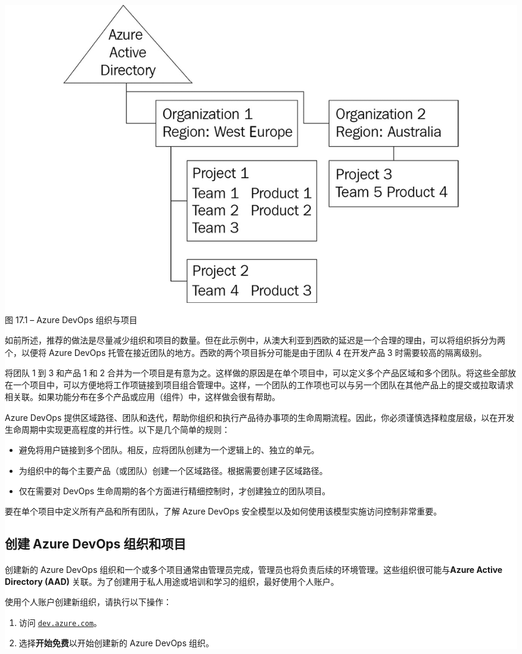 ![图 17.1 – Azure DevOps 组织与项目](img/B18655_17_01.jpg)

图 17.1 – Azure DevOps 组织与项目

如前所述，推荐的做法是尽量减少组织和项目的数量。但在此示例中，从澳大利亚到西欧的延迟是一个合理的理由，可以将组织拆分为两个，以便将 Azure DevOps 托管在接近团队的地方。西欧的两个项目拆分可能是由于团队 4 在开发产品 3 时需要较高的隔离级别。

将团队 1 到 3 和产品 1 和 2 合并为一个项目是有意为之。这样做的原因是在单个项目中，可以定义多个产品区域和多个团队。将这些全部放在一个项目中，可以方便地将工作项链接到项目组合管理中。这样，一个团队的工作项也可以与另一个团队在其他产品上的提交或拉取请求相关联。如果功能分布在多个产品或应用（组件）中，这样做会很有帮助。

Azure DevOps 提供区域路径、团队和迭代，帮助你组织和执行产品待办事项的生命周期流程。因此，你必须谨慎选择粒度层级，以在开发生命周期中实现更高程度的并行性。以下是几个简单的规则：

+   避免将用户链接到多个团队。相反，应将团队创建为一个逻辑上的、独立的单元。

+   为组织中的每个主要产品（或团队）创建一个区域路径。根据需要创建子区域路径。

+   仅在需要对 DevOps 生命周期的各个方面进行精细控制时，才创建独立的团队项目。

要在单个项目中定义所有产品和所有团队，了解 Azure DevOps 安全模型以及如何使用该模型实施访问控制非常重要。

## 创建 Azure DevOps 组织和项目

创建新的 Azure DevOps 组织和一个或多个项目通常由管理员完成，管理员也将负责后续的环境管理。这些组织很可能与**Azure Active Directory (AAD)** 关联。为了创建用于私人用途或培训和学习的组织，最好使用个人账户。

使用个人账户创建新组织，请执行以下操作：

1.  访问 [`dev.azure.com`](https://dev.azure.com)。

1.  选择**开始免费**以开始创建新的 Azure DevOps 组织。
